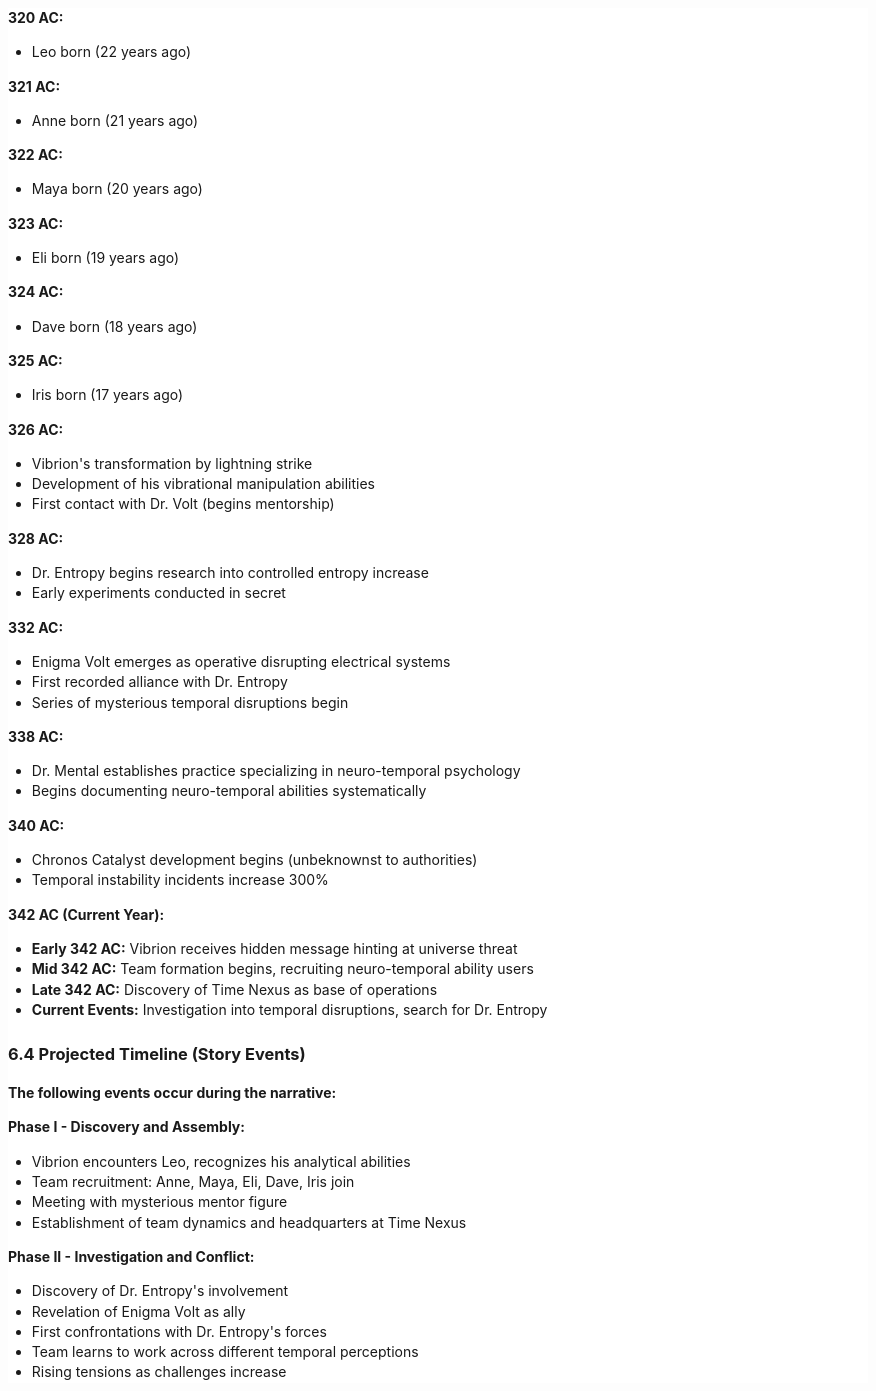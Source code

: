 **320 AC:**
- Leo born (22 years ago)

**321 AC:**
- Anne born (21 years ago)

**322 AC:**
- Maya born (20 years ago)

**323 AC:**
- Eli born (19 years ago)

**324 AC:**
- Dave born (18 years ago)

**325 AC:**
- Iris born (17 years ago)

**326 AC:**
- Vibrion's transformation by lightning strike
- Development of his vibrational manipulation abilities
- First contact with Dr. Volt (begins mentorship)

**328 AC:**
- Dr. Entropy begins research into controlled entropy increase
- Early experiments conducted in secret

**332 AC:**
- Enigma Volt emerges as operative disrupting electrical systems
- First recorded alliance with Dr. Entropy
- Series of mysterious temporal disruptions begin

**338 AC:**
- Dr. Mental establishes practice specializing in neuro-temporal psychology
- Begins documenting neuro-temporal abilities systematically

**340 AC:**
- Chronos Catalyst development begins (unbeknownst to authorities)
- Temporal instability incidents increase 300%

**342 AC (Current Year):**
- **Early 342 AC:** Vibrion receives hidden message hinting at universe threat
- **Mid 342 AC:** Team formation begins, recruiting neuro-temporal ability users
- **Late 342 AC:** Discovery of Time Nexus as base of operations
- **Current Events:** Investigation into temporal disruptions, search for Dr. Entropy

### 6.4 Projected Timeline (Story Events)

**The following events occur during the narrative:**

**Phase I - Discovery and Assembly:**
- Vibrion encounters Leo, recognizes his analytical abilities
- Team recruitment: Anne, Maya, Eli, Dave, Iris join
- Meeting with mysterious mentor figure
- Establishment of team dynamics and headquarters at Time Nexus

**Phase II - Investigation and Conflict:**
- Discovery of Dr. Entropy's involvement
- Revelation of Enigma Volt as ally
- First confrontations with Dr. Entropy's forces
- Team learns to work across different temporal perceptions
- Rising tensions as challenges increase
